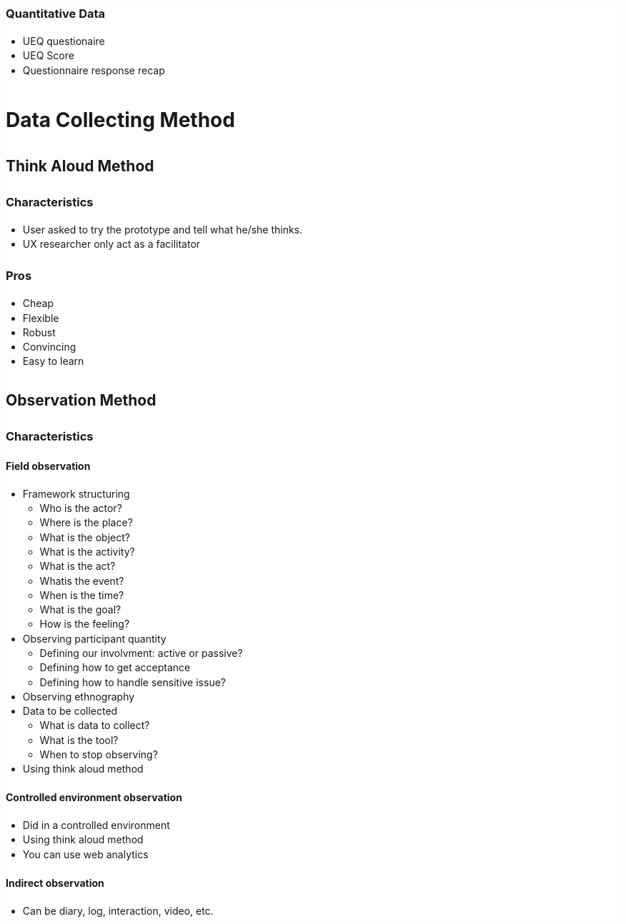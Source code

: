 ### Quantitative Data
* UEQ questionaire
* UEQ Score
* Questionnaire response recap

# Data Collecting Method
## Think Aloud Method
### Characteristics
* User asked to try the prototype and tell what he/she thinks.
* UX researcher only act as a facilitator

### Pros
* Cheap
* Flexible
* Robust
* Convincing
* Easy to learn

## Observation Method
### Characteristics
#### Field observation
* Framework structuring
	* Who is the actor?
	* Where is the place?
	* What is the object?
	* What is the activity?
	* What is the act?
	* Whatis the event?
	* When is the time?
	* What is the goal?
	* How is the feeling?
* Observing participant quantity
	* Defining our involvment: active or passive?
	* Defining how to get acceptance
	* Defining how to handle sensitive issue?
* Observing ethnography
* Data to be collected
	* What is data to collect?
	* What is the tool?
	* When to stop observing?
* Using think aloud method
#### Controlled environment observation
* Did in a controlled environment
* Using think aloud method
* You can use web analytics
#### Indirect observation
* Can be diary, log, interaction, video, etc.
